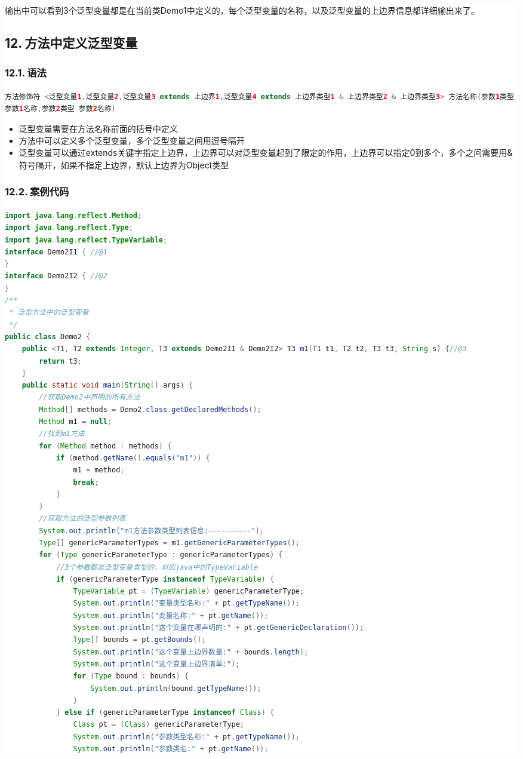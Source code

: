 输出中可以看到3个泛型变量都是在当前类Demo1中定义的，每个泛型变量的名称，以及泛型变量的上边界信息都详细输出来了。

## 12. 方法中定义泛型变量

### 12.1. 语法

```java
方法修饰符 <泛型变量1,泛型变量2,泛型变量3 extends 上边界1,泛型变量4 extends 上边界类型1 & 上边界类型2 & 上边界类型3> 方法名称(参数1类型 参数1名称,参数2类型 参数2名称)
```

- 泛型变量需要在方法名称前面的括号中定义
- 方法中可以定义多个泛型变量，多个泛型变量之间用逗号隔开
- 泛型变量可以通过extends关键字指定上边界，上边界可以对泛型变量起到了限定的作用，上边界可以指定0到多个，多个之间需要用&符号隔开，如果不指定上边界，默认上边界为Object类型

### 12.2. 案例代码

```java
import java.lang.reflect.Method;
import java.lang.reflect.Type;
import java.lang.reflect.TypeVariable;
interface Demo2I1 { //@1
}
interface Demo2I2 { //@2
}
/**
 * 泛型方法中的泛型变量
 */
public class Demo2 {
    public <T1, T2 extends Integer, T3 extends Demo2I1 & Demo2I2> T3 m1(T1 t1, T2 t2, T3 t3, String s) {//@3
        return t3;
    }
    public static void main(String[] args) {
        //获取Demo2中声明的所有方法
        Method[] methods = Demo2.class.getDeclaredMethods();
        Method m1 = null;
        //找到m1方法
        for (Method method : methods) {
            if (method.getName().equals("m1")) {
                m1 = method;
                break;
            }
        }
        //获取方法的泛型参数列表
        System.out.println("m1方法参数类型列表信息:----------");
        Type[] genericParameterTypes = m1.getGenericParameterTypes();
        for (Type genericParameterType : genericParameterTypes) {
            //3个参数都是泛型变量类型的，对应java中的TypeVariable
            if (genericParameterType instanceof TypeVariable) {
                TypeVariable pt = (TypeVariable) genericParameterType;
                System.out.println("变量类型名称:" + pt.getTypeName());
                System.out.println("变量名称:" + pt.getName());
                System.out.println("这个变量在哪声明的:" + pt.getGenericDeclaration());
                Type[] bounds = pt.getBounds();
                System.out.println("这个变量上边界数量:" + bounds.length);
                System.out.println("这个变量上边界清单:");
                for (Type bound : bounds) {
                    System.out.println(bound.getTypeName());
                }
            } else if (genericParameterType instanceof Class) {
                Class pt = (Class) genericParameterType;
                System.out.println("参数类型名称:" + pt.getTypeName());
                System.out.println("参数类名:" + pt.getName());
```